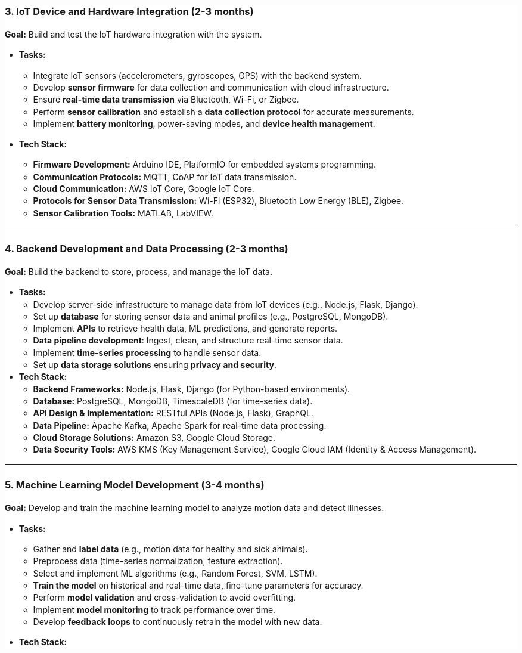 
### **3. IoT Device and Hardware Integration (2-3 months)**

**Goal:** Build and test the IoT hardware integration with the system.

- **Tasks:**
    
    - Integrate IoT sensors (accelerometers, gyroscopes, GPS) with the backend system.
    - Develop **sensor firmware** for data collection and communication with cloud infrastructure.
    - Ensure **real-time data transmission** via Bluetooth, Wi-Fi, or Zigbee.
    - Perform **sensor calibration** and establish a **data collection protocol** for accurate measurements.
    - Implement **battery monitoring**, power-saving modes, and **device health management**.
- **Tech Stack:**
    
    - **Firmware Development:** Arduino IDE, PlatformIO for embedded systems programming.
    - **Communication Protocols:** MQTT, CoAP for IoT data transmission.
    - **Cloud Communication:** AWS IoT Core, Google IoT Core.
    - **Protocols for Sensor Data Transmission:** Wi-Fi (ESP32), Bluetooth Low Energy (BLE), Zigbee.
    - **Sensor Calibration Tools:** MATLAB, LabVIEW.

---

### **4. Backend Development and Data Processing (2-3 months)**

**Goal:** Build the backend to store, process, and manage the IoT data.

- **Tasks:**
    - Develop server-side infrastructure to manage data from IoT devices (e.g., Node.js, Flask, Django).
    - Set up **database** for storing sensor data and animal profiles (e.g., PostgreSQL, MongoDB).
    - Implement **APIs** to retrieve health data, ML predictions, and generate reports.
    - **Data pipeline development**: Ingest, clean, and structure real-time sensor data.
    - Implement **time-series processing** to handle sensor data.
    - Set up **data storage solutions** ensuring **privacy and security**.
- **Tech Stack:**
    - **Backend Frameworks:** Node.js, Flask, Django (for Python-based environments).
    - **Database:** PostgreSQL, MongoDB, TimescaleDB (for time-series data).
    - **API Design & Implementation:** RESTful APIs (Node.js, Flask), GraphQL.
    - **Data Pipeline:** Apache Kafka, Apache Spark for real-time data processing.
    - **Cloud Storage Solutions:** Amazon S3, Google Cloud Storage.
    - **Data Security Tools:** AWS KMS (Key Management Service), Google Cloud IAM (Identity & Access Management).

---

### **5. Machine Learning Model Development (3-4 months)**

**Goal:** Develop and train the machine learning model to analyze motion data and detect illnesses.

- **Tasks:**
    
    - Gather and **label data** (e.g., motion data for healthy and sick animals).
    - Preprocess data (time-series normalization, feature extraction).
    - Select and implement ML algorithms (e.g., Random Forest, SVM, LSTM).
    - **Train the model** on historical and real-time data, fine-tune parameters for accuracy.
    - Perform **model validation** and cross-validation to avoid overfitting.
    - Implement **model monitoring** to track performance over time.
    - Develop **feedback loops** to continuously retrain the model with new data.
- **Tech Stack:**
    